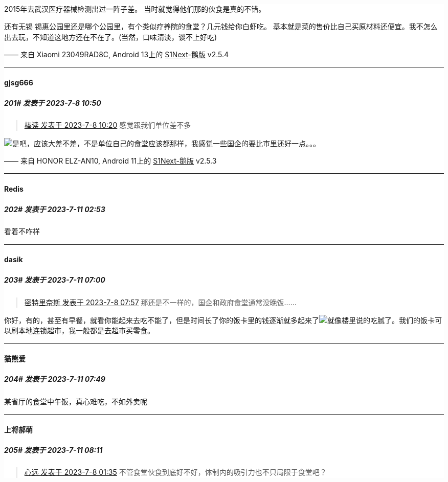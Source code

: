 2015年去武汉医疗器械检测出过一阵子差。
当时就觉得他们那的伙食是真的不错。

还有无锡 锡惠公园里还是哪个公园里，有个类似疗养院的食堂？几元钱给你白虾吃。
基本就是菜的售价比自己买原材料还便宜。我不怎么出去玩，不知道这地方还在不在了。(当然，口味清淡，谈不上好吃)

—— 来自 Xiaomi 23049RAD8C, Android 13上的 [S1Next-鹅版](https://github.com/ykrank/S1-Next/releases) v2.5.4


*****

####  gjsg666  
##### 201#       发表于 2023-7-8 10:50

<blockquote><a href="httphttps://bbs.saraba1st.com/2b/forum.php?mod=redirect&amp;goto=findpost&amp;pid=61593938&amp;ptid=2143428" target="_blank">棒读 发表于 2023-7-8 10:20</a>
感觉跟我们单位差不多</blockquote>
<img src="https://static.saraba1st.com/image/smiley/face2017/001.png" referrerpolicy="no-referrer">是吧，应该大差不差，不是单位自己的食堂应该都那样，我感觉一些国企的要比市里还好一点。。。

—— 来自 HONOR ELZ-AN10, Android 11上的 [S1Next-鹅版](https://github.com/ykrank/S1-Next/releases) v2.5.3


*****

####  Redis  
##### 202#       发表于 2023-7-11 02:53

看着不咋样


*****

####  dasik  
##### 203#       发表于 2023-7-11 07:00

<blockquote><a href="httphttps://bbs.saraba1st.com/2b/forum.php?mod=redirect&amp;goto=findpost&amp;pid=61593267&amp;ptid=2143428" target="_blank">密特里奈斯 发表于 2023-7-8 07:57</a>
那还是不一样的，国企和政府食堂通常没晚饭……</blockquote>
你好，有的，甚至有早餐，就看你能起来去吃不能了，但是时间长了你的饭卡里的钱逐渐就多起来了<img src="https://static.saraba1st.com/image/smiley/face2017/017.png" referrerpolicy="no-referrer">就像楼里说的吃腻了。我们的饭卡可以刷本地连锁超市，我一般都是去超市买零食。


*****

####  猫熊爱  
##### 204#       发表于 2023-7-11 07:49

某省厅的食堂中午饭，真心难吃，不如外卖呢


*****

####  上将郝萌  
##### 205#       发表于 2023-7-11 08:11

<blockquote><a href="httphttps://bbs.saraba1st.com/2b/forum.php?mod=redirect&amp;goto=findpost&amp;pid=61592700&amp;ptid=2143428" target="_blank">心远 发表于 2023-7-8 01:35</a>
不管食堂伙食到底好不好，体制内的吸引力也不只局限于食堂吧？
